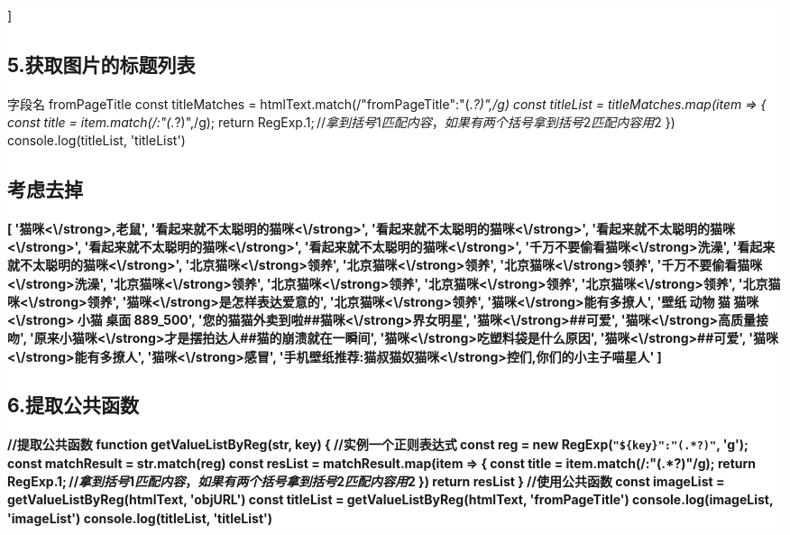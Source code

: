 ]         

## 5.获取图片的标题列表
字段名 fromPageTitle
 const titleMatches = htmlText.match(/"fromPageTitle":"(.*?)",/g)
            const titleList = titleMatches.map(item => {
                const title = item.match(/:"(.*?)",/g);
                return RegExp.$1;//拿到括号1匹配内容，如果有两个括号拿到括号2匹配内容用$2
            })
            console.log(titleList, 'titleList')
## 考虑去掉<strong>
[
  '<strong>猫咪<\\/strong>,老鼠',
  '看起来就不太聪明的<strong>猫咪<\\/strong>',
  '看起来就不太聪明的<strong>猫咪<\\/strong>',
  '看起来就不太聪明的<strong>猫咪<\\/strong>',
  '看起来就不太聪明的<strong>猫咪<\\/strong>',
  '看起来就不太聪明的<strong>猫咪<\\/strong>',
  '千万不要偷看<strong>猫咪<\\/strong>洗澡',
  '看起来就不太聪明的<strong>猫咪<\\/strong>',
  '北京<strong>猫咪<\\/strong>领养',
  '北京<strong>猫咪<\\/strong>领养',
  '北京<strong>猫咪<\\/strong>领养',
  '千万不要偷看<strong>猫咪<\\/strong>洗澡',
  '北京<strong>猫咪<\\/strong>领养',
  '北京<strong>猫咪<\\/strong>领养',
  '北京<strong>猫咪<\\/strong>领养',
  '北京<strong>猫咪<\\/strong>领养',
  '北京<strong>猫咪<\\/strong>领养',
  '<strong>猫咪<\\/strong>是怎样表达爱意的',
  '北京<strong>猫咪<\\/strong>领养',
  '<strong>猫咪<\\/strong>能有多撩人',
  '壁纸 动物 猫 <strong>猫咪<\\/strong> 小猫 桌面 889_500',
  '您的猫猫外卖到啦##<strong>猫咪<\\/strong>界女明星',
  '<strong>猫咪<\\/strong>##可爱',
  '<strong>猫咪<\\/strong>高质量接吻',
  '原来小<strong>猫咪<\\/strong>才是摆拍达人##猫的崩溃就在一瞬间',
  '<strong>猫咪<\\/strong>吃塑料袋是什么原因',
  '<strong>猫咪<\\/strong>##可爱',
  '<strong>猫咪<\\/strong>能有多撩人',
  '<strong>猫咪<\\/strong>感冒',
  '手机壁纸推荐:猫叔猫奴<strong>猫咪<\\/strong>控们,你们的小主子喵星人'
] 

## 6.提取公共函数
//提取公共函数
function getValueListByReg(str, key) {
    //实例一个正则表达式
    const reg = new RegExp(`"${key}":"(.*?)"`, 'g');
    const matchResult = str.match(reg)
    const resList = matchResult.map(item => {
        const title = item.match(/:"(.*?)"/g);
        return RegExp.$1;//拿到括号1匹配内容，如果有两个括号拿到括号2匹配内容用$2
    })
    return resList
}
//使用公共函数
            const imageList = getValueListByReg(htmlText, 'objURL')
            const titleList = getValueListByReg(htmlText, 'fromPageTitle')
            console.log(imageList, 'imageList')
            console.log(titleList, 'titleList')
